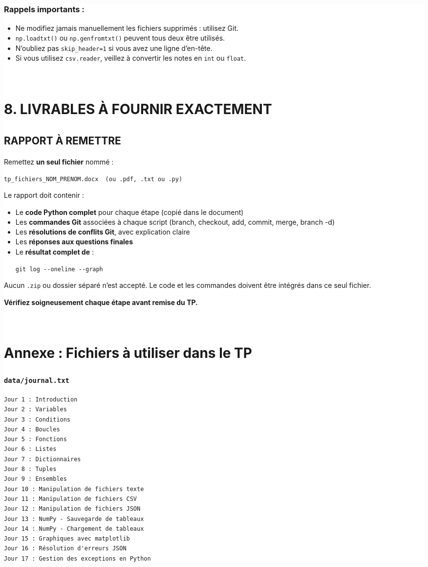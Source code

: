 
### Rappels importants :

- Ne modifiez jamais manuellement les fichiers supprimés : utilisez Git.
- `np.loadtxt()` ou `np.genfromtxt()` peuvent tous deux être utilisés.
- N’oubliez pas `skip_header=1` si vous avez une ligne d’en-tête.
- Si vous utilisez `csv.reader`, veillez à convertir les notes en `int` ou `float`.






<br/>

# 8. LIVRABLES À FOURNIR EXACTEMENT




## RAPPORT À REMETTRE

Remettez **un seul fichier** nommé :

```
tp_fichiers_NOM_PRENOM.docx  (ou .pdf, .txt ou .py)
```

Le rapport doit contenir :

- Le **code Python complet** pour chaque étape (copié dans le document)  
- Les **commandes Git** associées à chaque script (branch, checkout, add, commit, merge, branch -d)  
- Les **résolutions de conflits Git**, avec explication claire  
- Les **réponses aux questions finales**  
- Le **résultat complet de** :  
  ```
  git log --oneline --graph
  ```  

Aucun `.zip` ou dossier séparé n’est accepté. Le code et les commandes doivent être intégrés dans ce seul fichier.


**Vérifiez soigneusement chaque étape avant remise du TP.**


<br/>

# Annexe : Fichiers à utiliser dans le TP


### `data/journal.txt`

```
Jour 1 : Introduction
Jour 2 : Variables
Jour 3 : Conditions
Jour 4 : Boucles
Jour 5 : Fonctions
Jour 6 : Listes
Jour 7 : Dictionnaires
Jour 8 : Tuples
Jour 9 : Ensembles
Jour 10 : Manipulation de fichiers texte
Jour 11 : Manipulation de fichiers CSV
Jour 12 : Manipulation de fichiers JSON
Jour 13 : NumPy - Sauvegarde de tableaux
Jour 14 : NumPy - Chargement de tableaux
Jour 15 : Graphiques avec matplotlib
Jour 16 : Résolution d'erreurs JSON
Jour 17 : Gestion des exceptions en Python
```